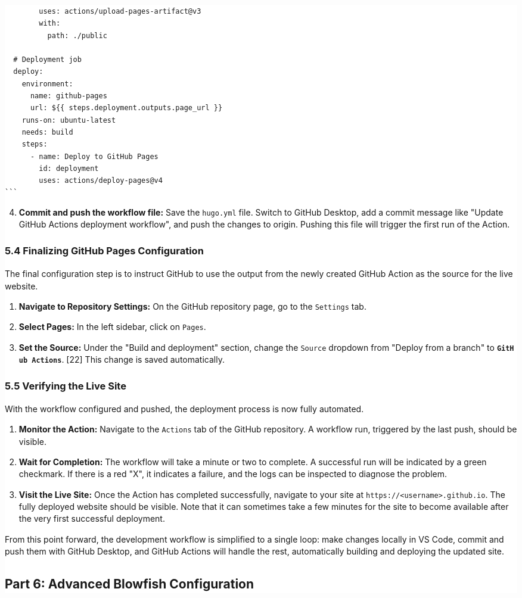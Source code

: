             uses: actions/upload-pages-artifact@v3
            with:
              path: ./public
    
      # Deployment job
      deploy:
        environment:
          name: github-pages
          url: ${{ steps.deployment.outputs.page_url }}
        runs-on: ubuntu-latest
        needs: build
        steps:
          - name: Deploy to GitHub Pages
            id: deployment
            uses: actions/deploy-pages@v4
    ```
    
4. **Commit and push the workflow file:** Save the `hugo.yml` file. Switch to GitHub Desktop, add a commit message like "Update GitHub Actions deployment workflow", and push the changes to origin. Pushing this file will trigger the first run of the Action.
    

### 5.4 Finalizing GitHub Pages Configuration

The final configuration step is to instruct GitHub to use the output from the newly created GitHub Action as the source for the live website.

1. **Navigate to Repository Settings:** On the GitHub repository page, go to the `Settings` tab.
    
2. **Select Pages:** In the left sidebar, click on `Pages`.
    
3. **Set the Source:** Under the "Build and deployment" section, change the `Source` dropdown from "Deploy from a branch" to **`GitHub Actions`**. [22] This change is saved automatically.
    

### 5.5 Verifying the Live Site

With the workflow configured and pushed, the deployment process is now fully automated.

1. **Monitor the Action:** Navigate to the `Actions` tab of the GitHub repository. A workflow run, triggered by the last push, should be visible.
    
2. **Wait for Completion:** The workflow will take a minute or two to complete. A successful run will be indicated by a green checkmark. If there is a red "X", it indicates a failure, and the logs can be inspected to diagnose the problem.
    
3. **Visit the Live Site:** Once the Action has completed successfully, navigate to your site at `https://<username>.github.io`. The fully deployed website should be visible. Note that it can sometimes take a few minutes for the site to become available after the very first successful deployment.
    

From this point forward, the development workflow is simplified to a single loop: make changes locally in VS Code, commit and push them with GitHub Desktop, and GitHub Actions will handle the rest, automatically building and deploying the updated site.

## Part 6: Advanced Blowfish Configuration
